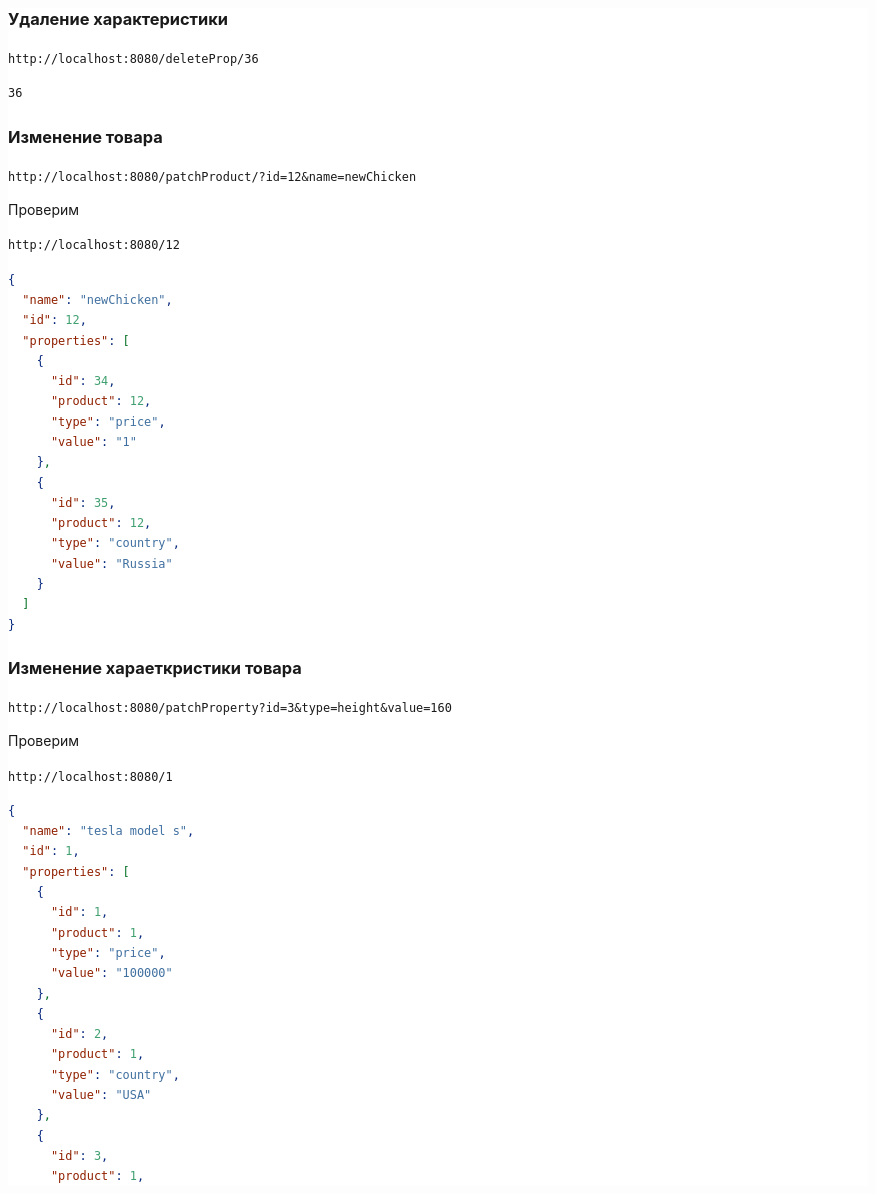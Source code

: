 ### Удаление характеристики
```
http://localhost:8080/deleteProp/36
```
```
36
```

### Изменение товара 
```
http://localhost:8080/patchProduct/?id=12&name=newChicken
```
Проверим
```
http://localhost:8080/12
```
```json
{
  "name": "newChicken",
  "id": 12,
  "properties": [
    {
      "id": 34,
      "product": 12,
      "type": "price",
      "value": "1"
    },
    {
      "id": 35,
      "product": 12,
      "type": "country",
      "value": "Russia"
    }
  ]
}
```

### Изменение хараеткристики товара
```
http://localhost:8080/patchProperty?id=3&type=height&value=160
```

Проверим
```
http://localhost:8080/1
```
```json
{
  "name": "tesla model s",
  "id": 1,
  "properties": [
    {
      "id": 1,
      "product": 1,
      "type": "price",
      "value": "100000"
    },
    {
      "id": 2,
      "product": 1,
      "type": "country",
      "value": "USA"
    },
    {
      "id": 3,
      "product": 1,
```